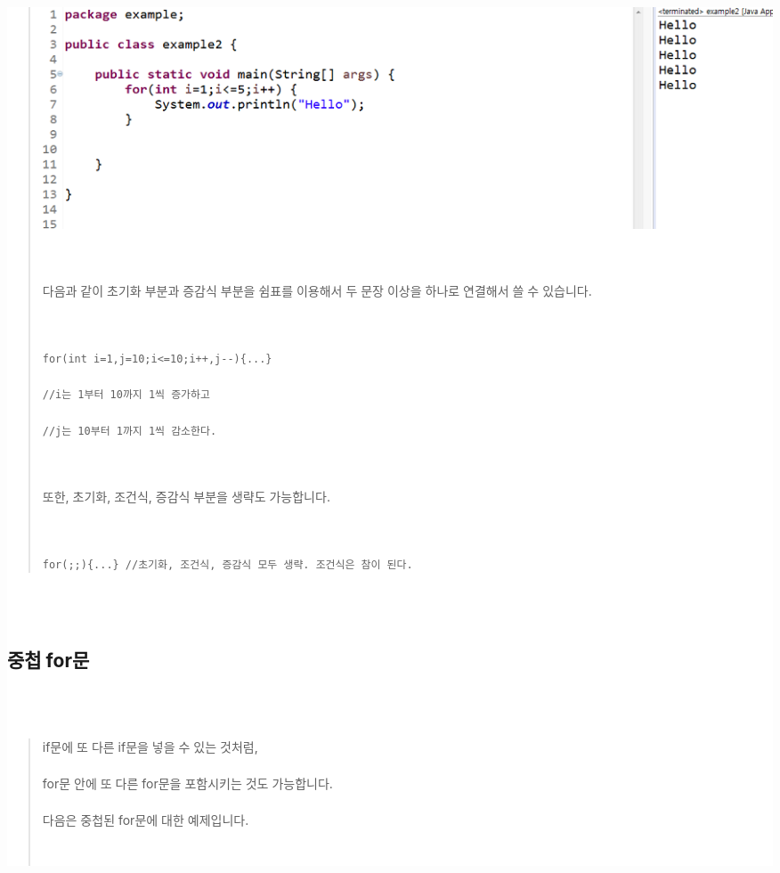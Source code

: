 >![image](/image/java_image/java_image_23.png)
>
><br>
><br>
>다음과 같이 초기화 부분과 증감식 부분을 쉼표를 이용해서 두 문장 이상을 하나로 연결해서 쓸 수 있습니다.
><br>
><br>
><br>
>
>```
>for(int i=1,j=10;i<=10;i++,j--){...}
>
>//i는 1부터 10까지 1씩 증가하고
>
>//j는 10부터 1까지 1씩 감소한다.
>```
>
><br>
><br>
>또한, 초기화, 조건식, 증감식 부분을 생략도 가능합니다.
><br>
><br>
><br>
>
>```
>for(;;){...} //초기화, 조건식, 증감식 모두 생략. 조건식은 참이 된다.
>```

<br>
<br>

## 중첩 for문

<br>
<br>

>if문에 또 다른 if문을 넣을 수 있는 것처럼, 
><br>
><br>
>for문 안에 또 다른 for문을 포함시키는 것도 가능합니다.
><br>
><br>
>다음은 중첩된 for문에 대한 예제입니다.
><br>
><br>
><br>
>